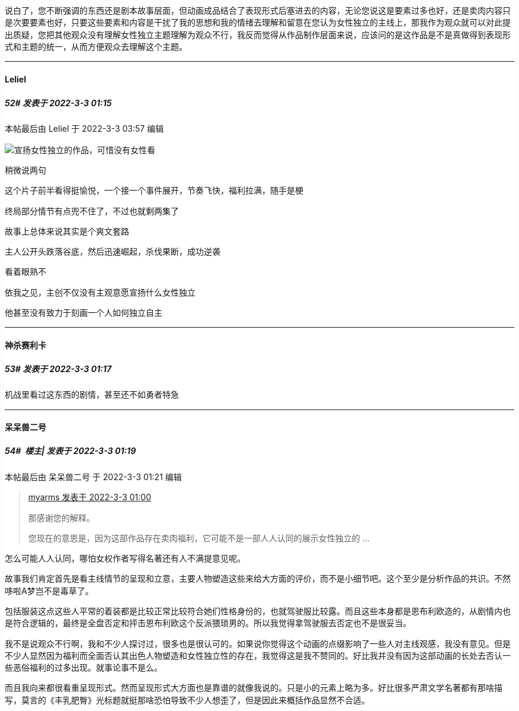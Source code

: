 说白了，您不断强调的东西还是剧本故事层面，但动画成品结合了表现形式后塞进去的内容，无论您说这是要素过多也好，还是卖肉内容只是次要要素也好，只要这些要素和内容是干扰了我的思想和我的情绪去理解和留意在您认为女性独立的主线上，那我作为观众就可以对此提出质疑，您把其他观众没有理解女性独立主题理解为观众不行，我反而觉得从作品制作层面来说，应该问的是这作品是不是真做得到表现形式和主题的统一，从而方便观众去理解这个主题。

*****

####  Leliel  
##### 52#       发表于 2022-3-3 01:15

 本帖最后由 Leliel 于 2022-3-3 03:57 编辑 

<img src="https://static.saraba1st.com/image/smiley/face2017/037.png" referrerpolicy="no-referrer">宣扬女性独立的作品，可惜没有女性看

稍微说两句

这个片子前半看得挺愉悦，一个接一个事件展开，节奏飞快，福利拉满，随手是梗

终局部分情节有点兜不住了，不过也就剩两集了

故事上总体来说其实是个爽文套路

主人公开头跌落谷底，然后迅速崛起，杀伐果断，成功逆袭

看着眼熟不

依我之见，主创不仅没有主观意愿宣扬什么女性独立

他甚至没有致力于刻画一个人如何独立自主

*****

####  神杀赛利卡  
##### 53#       发表于 2022-3-3 01:17

机战里看过这东西的剧情，甚至还不如勇者特急

*****

####  呆呆兽二号  
##### 54#         楼主| 发表于 2022-3-3 01:19

 本帖最后由 呆呆兽二号 于 2022-3-3 01:21 编辑 
<blockquote><a href="httphttps://bbs.saraba1st.com/2b/forum.php?mod=redirect&amp;goto=findpost&amp;pid=54896250&amp;ptid=2055234" target="_blank">myarms 发表于 2022-3-3 01:00</a>

那感谢您的解释。

您现在的意思是，因为这部作品存在卖肉福利，它可能不是一部人人认同的展示女性独立的 ...</blockquote>
怎么可能人人认同，哪怕女权作者写得名著还有人不满提意见呢。

故事我们肯定首先是看主线情节的呈现和立意，主要人物塑造这些来给大方面的评价，而不是小细节吧。这个至少是分析作品的共识。不然哆啦A梦岂不是毒草了。

包括服装这点这些人平常的着装都是比较正常比较符合她们性格身份的，也就驾驶服比较露。而且这些本身都是恩布利欧造的，从剧情内也是符合逻辑的，最终是全盘否定和抨击恩布利欧这个反派猥琐男的。所以我觉得拿驾驶服去否定也不是很妥当。

我不是说观众不行啊，我和不少人探讨过，很多也是很认可的。如果说你觉得这个动画的点缀影响了一些人对主线观感，我没有意见。但是不少人显然因为福利而全面否认其出色人物塑造和女性独立性的存在，我觉得这是我不赞同的。好比我并没有因为这部动画的长处去否认一些恶俗福利的过多出现。就事论事不是么。

而且我向来都很看重呈现形式。然而呈现形式大方面也是靠谱的就像我说的。只是小的元素上略为多。好比很多严肃文学名著都有那啥描写，莫言的《丰乳肥臀》光标题就挺那啥恐怕导致不少人想歪了，但是因此来概括作品显然不合适。
